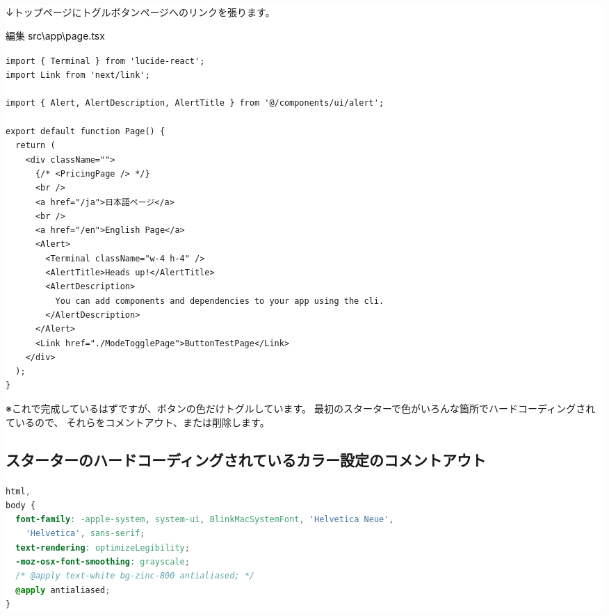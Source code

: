 ```src\app\ModeTogglePage\page.tsx
```

↓トップページにトグルボタンページへのリンクを張ります。

編集 src\app\page.tsx

```src\app\page.tsx
import { Terminal } from 'lucide-react';
import Link from 'next/link';

import { Alert, AlertDescription, AlertTitle } from '@/components/ui/alert';

export default function Page() {
  return (
    <div className="">
      {/* <PricingPage /> */}
      <br />
      <a href="/ja">日本語ページ</a>
      <br />
      <a href="/en">English Page</a>
      <Alert>
        <Terminal className="w-4 h-4" />
        <AlertTitle>Heads up!</AlertTitle>
        <AlertDescription>
          You can add components and dependencies to your app using the cli.
        </AlertDescription>
      </Alert>
      <Link href="./ModeTogglePage">ButtonTestPage</Link>
    </div>
  );
}

```

※これで完成しているはずですが、ボタンの色だけトグルしています。
最初のスターターで色がいろんな箇所でハードコーディングされているので、
それらをコメントアウト、または削除します。



## スターターのハードコーディングされているカラー設定のコメントアウト

```src\styles\main.css
html,
body {
  font-family: -apple-system, system-ui, BlinkMacSystemFont, 'Helvetica Neue',
    'Helvetica', sans-serif;
  text-rendering: optimizeLegibility;
  -moz-osx-font-smoothing: grayscale;
  /* @apply text-white bg-zinc-800 antialiased; */
  @apply antialiased;
}

```
